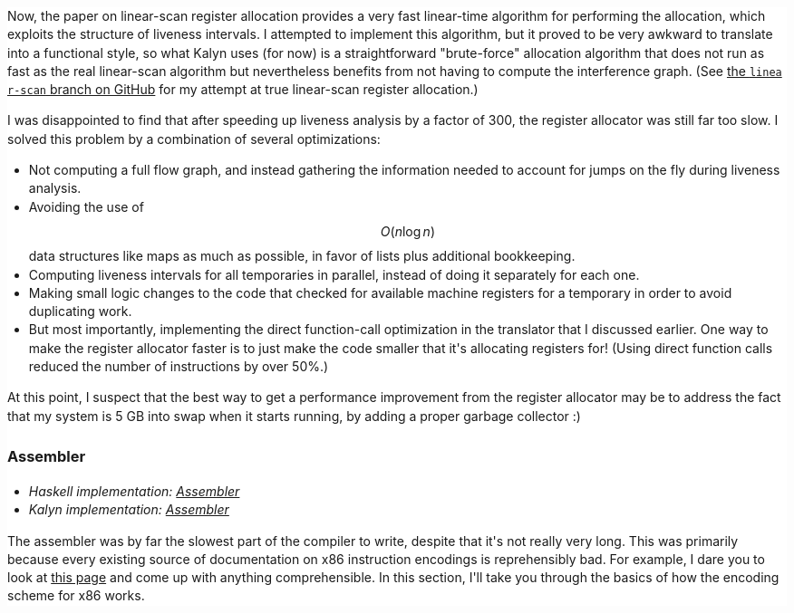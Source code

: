 Now, the paper on linear-scan register allocation provides a very fast
linear-time algorithm for performing the allocation, which exploits
the structure of liveness intervals. I attempted to implement this
algorithm, but it proved to be very awkward to translate into a
functional style, so what Kalyn uses (for now) is a straightforward
"brute-force" allocation algorithm that does not run as fast as the
real linear-scan algorithm but nevertheless benefits from not having
to compute the interference graph. (See [the `linear-scan` branch on
GitHub](https://github.com/raxod502/kalyn/blob/dda2296f5daa4b312ee142ae4f7e5a85c621b842/src/RegisterAllocator.hs#L28-L148)
for my attempt at true linear-scan register allocation.)

I was disappointed to find that after speeding up liveness analysis by
a factor of 300, the register allocator was still far too slow. I
solved this problem by a combination of several optimizations:

* Not computing a full flow graph, and instead gathering the
  information needed to account for jumps on the fly during liveness
  analysis.
* Avoiding the use of $$ O(n \log n) $$ data structures like maps as
  much as possible, in favor of lists plus additional bookkeeping.
* Computing liveness intervals for all temporaries in parallel,
  instead of doing it separately for each one.
* Making small logic changes to the code that checked for available
  machine registers for a temporary in order to avoid duplicating
  work.
* But most importantly, implementing the direct function-call
  optimization in the translator that I discussed earlier. One way to
  make the register allocator faster is to just make the code smaller
  that it's allocating registers for! (Using direct function calls
  reduced the number of instructions by over 50%.)

At this point, I suspect that the best way to get a performance
improvement from the register allocator may be to address the fact
that my system is 5 GB into swap when it starts running, by adding a
proper garbage collector :)

### Assembler

* *Haskell implementation:
  [Assembler](https://github.com/raxod502/kalyn/blob/c2358a5778bdcf145fbd2b1c0eb2fbc349ce645d/src/Assembler.hs)*
* *Kalyn implementation:
  [Assembler](https://github.com/raxod502/kalyn/blob/c2358a5778bdcf145fbd2b1c0eb2fbc349ce645d/src-kalyn/Assembler.kalyn)*

The assembler was by far the slowest part of the compiler to write,
despite that it's not really very long. This was primarily because
every existing source of documentation on x86 instruction encodings is
reprehensibly bad. For example, I dare you to look at [this
page](http://ref.x86asm.net/coder64-abc.html) and come up with
anything comprehensible. In this section, I'll take you through the
basics of how the encoding scheme for x86 works.
